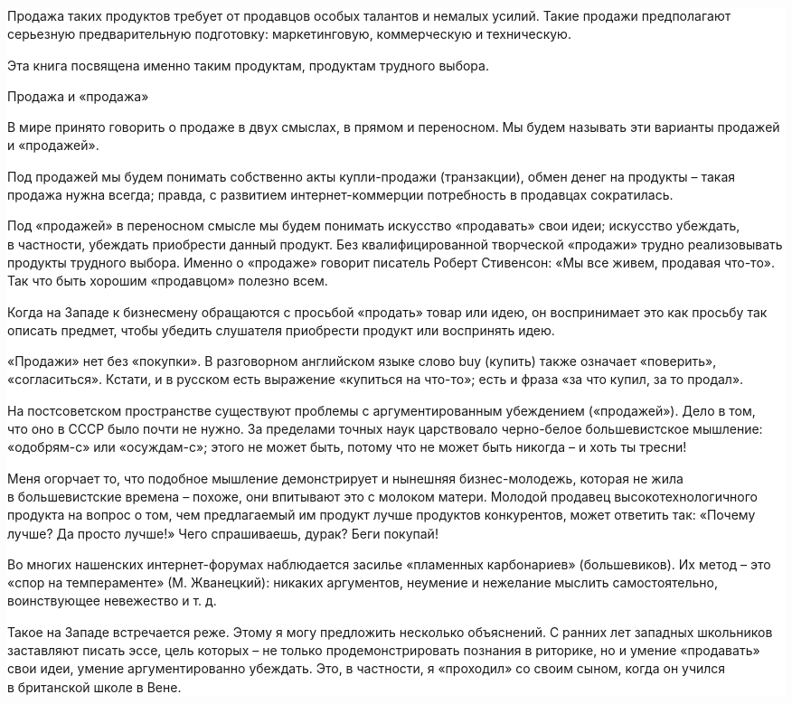 Продажа таких продуктов требует от продавцов особых талантов и немалых
усилий. Такие продажи предполагают серьезную предварительную подготовку:
маркетинговую, коммерческую и техническую.

Эта книга посвящена именно таким продуктам, продуктам трудного выбора.

Продажа и «продажа»

В мире принято говорить о продаже в двух смыслах, в прямом и переносном.
Мы будем называть эти варианты продажей и «продажей».

Под продажей мы будем понимать собственно акты купли-продажи
(транзакции), обмен денег на продукты – такая продажа нужна всегда;
правда, с развитием интернет-коммерции потребность в продавцах
сократилась.

Под «продажей» в переносном смысле мы будем понимать искусство
«продавать» свои идеи; искусство убеждать, в частности, убеждать
приобрести данный продукт. Без квалифицированной творческой «продажи»
трудно реализовывать продукты трудного выбора. Именно о «продаже»
говорит писатель Роберт Стивенсон: «Мы все живем, продавая что-то».
Так что быть хорошим «продавцом» полезно всем.

Когда на Западе к бизнесмену обращаются с просьбой «продать» товар
или идею, он воспринимает это как просьбу так описать предмет, чтобы
убедить слушателя приобрести продукт или воспринять идею.

«Продажи» нет без «покупки». В разговорном английском языке слово buy
(купить) также означает «поверить», «согласиться». Кстати, и в русском
есть выражение «купиться на что-то»; есть и фраза «за что купил, за то
продал».

На постсоветском пространстве существуют проблемы с аргументированным
убеждением («продажей»). Дело в том, что оно в СССР было почти не нужно.
За пределами точных наук царствовало черно-белое большевистское
мышление: «одобрям-с» или «осуждам-с»; этого не может быть, потому что
не может быть никогда – и хоть ты тресни!

Меня огорчает то, что подобное мышление демонстрирует и нынешняя
бизнес-молодежь, которая не жила в большевистские времена – похоже,
они впитывают это с молоком матери. Молодой продавец
высокотехнологичного продукта на вопрос о том, чем предлагаемый им
продукт лучше продуктов конкурентов, может ответить так: «Почему лучше?
Да просто лучше!» Чего спрашиваешь, дурак? Беги покупай!

Во многих нашенских интернет-форумах наблюдается засилье «пламенных
карбонариев» (большевиков). Их метод – это «спор на темпераменте»
(М. Жванецкий): никаких аргументов, неумение и нежелание мыслить
самостоятельно, воинствующее невежество и т. д.

Такое на Западе встречается реже. Этому я могу предложить несколько
объяснений. С ранних лет западных школьников заставляют писать эссе,
цель которых – не только продемонстрировать познания в риторике, но и
умение «продавать» свои идеи, умение аргументированно убеждать. Это,
в частности, я «проходил» со своим сыном, когда он учился в британской
школе в Вене.
